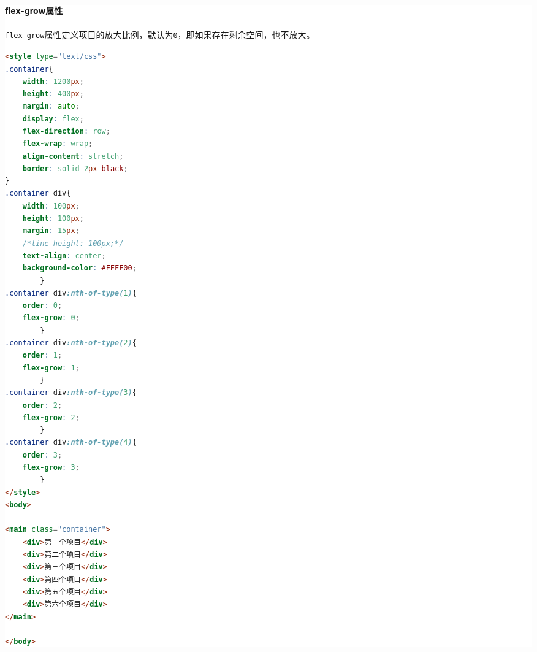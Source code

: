 #### flex-grow属性

`flex-grow`属性定义项目的放大比例，默认为`0`，即如果存在剩余空间，也不放大。

```html
<style type="text/css">
.container{
	width: 1200px;
	height: 400px;
	margin: auto;
	display: flex;
	flex-direction: row;
	flex-wrap: wrap;
	align-content: stretch;	 
	border: solid 2px black;
}
.container div{
	width: 100px;
	height: 100px;
	margin: 15px;
	/*line-height: 100px;*/
	text-align: center;
	background-color: #FFFF00;
		}
.container div:nth-of-type(1){
	order: 0;
	flex-grow: 0;
		}
.container div:nth-of-type(2){
	order: 1;
	flex-grow: 1;
		}
.container div:nth-of-type(3){
	order: 2;
	flex-grow: 2;
		}
.container div:nth-of-type(4){
	order: 3;
	flex-grow: 3;
		}
</style>
<body>

<main class="container">
	<div>第一个项目</div>
	<div>第二个项目</div>
	<div>第三个项目</div>
	<div>第四个项目</div>
	<div>第五个项目</div>
	<div>第六个项目</div>
</main>

</body>
```
